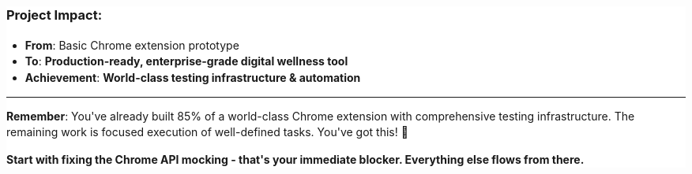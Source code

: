 ### **Project Impact:**
- **From**: Basic Chrome extension prototype
- **To**: **Production-ready, enterprise-grade digital wellness tool**
- **Achievement**: **World-class testing infrastructure & automation**

---

**Remember**: You've already built 85% of a world-class Chrome extension with comprehensive testing infrastructure. The remaining work is focused execution of well-defined tasks. You've got this! 🚀

**Start with fixing the Chrome API mocking - that's your immediate blocker. Everything else flows from there.**
